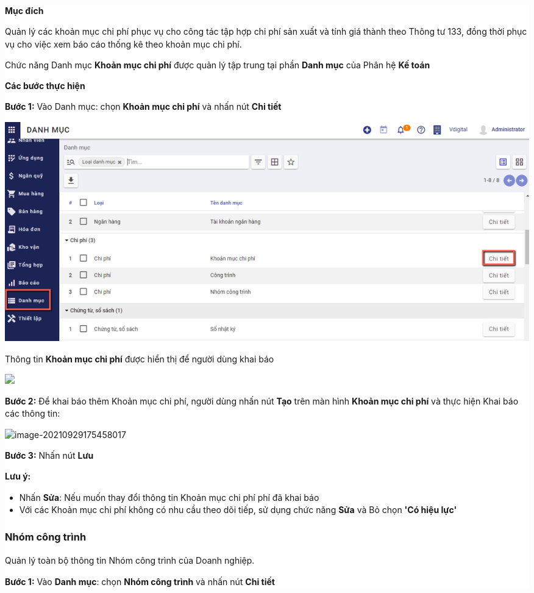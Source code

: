 **Mục đích**

Quản lý các khoản mục chi phí phục vụ cho công tác tập hợp chi phí sản xuất và tính giá thành theo Thông tư 133, đồng thời phục vụ cho việc xem báo cáo thống kê theo khoản mục chi phí.

Chức năng Danh mục **Khoản mục chi phí** được quản lý tập trung tại phần **Danh mục** của Phân hệ **Kế toán**

**Các bước thực hiện**

**Bước 1:** Vào Danh mục: chọn **Khoản mục chi phí** và nhấn nút **Chi tiết**

![](images/fin_DM_KhoanMucCP_1.png)

Thông tin **Khoản mục chi phí** được hiển thị để người dùng khai báo

![](images/fin_DM_KhoanMucCP_2.png)

**Bước 2:** Để khai báo thêm Khoản mục chi phí, người dùng nhấn nút **Tạo** trên màn hình **Khoản mục chi phí** và thực hiện Khai báo các thông tin: 

![image-20210929175458017](images/image-20210929175458017.png)

**Bước 3:** Nhấn nút **Lưu**

**Lưu ý:**

- Nhấn **Sửa**: Nếu muốn thay đổi thông tin Khoản mục chi phí phí đã khai báo
- Với các Khoản mục chi phí không có nhu cầu theo dõi tiếp, sử dụng chức năng **Sửa** và Bỏ chọn **'Có hiệu lực'**

### Nhóm công trình

Quản lý toàn bộ thông tin Nhóm công trình của Doanh nghiệp.

**Bước 1:** Vào **Danh mục**: chọn **Nhóm công trình** và nhấn nút **Chi tiết**
